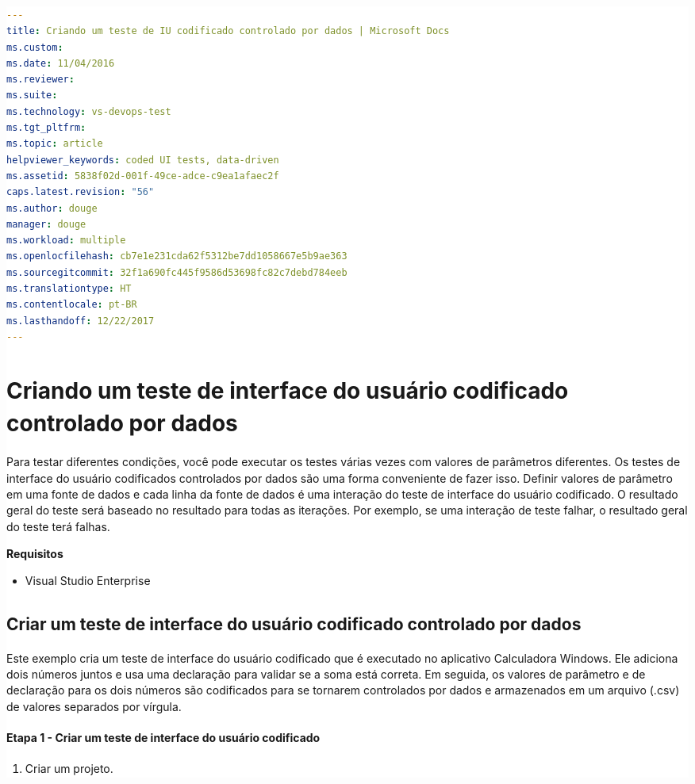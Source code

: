 ```yaml
---
title: Criando um teste de IU codificado controlado por dados | Microsoft Docs
ms.custom: 
ms.date: 11/04/2016
ms.reviewer: 
ms.suite: 
ms.technology: vs-devops-test
ms.tgt_pltfrm: 
ms.topic: article
helpviewer_keywords: coded UI tests, data-driven
ms.assetid: 5838f02d-001f-49ce-adce-c9ea1afaec2f
caps.latest.revision: "56"
ms.author: douge
manager: douge
ms.workload: multiple
ms.openlocfilehash: cb7e1e231cda62f5312be7dd1058667e5b9ae363
ms.sourcegitcommit: 32f1a690fc445f9586d53698fc82c7debd784eeb
ms.translationtype: HT
ms.contentlocale: pt-BR
ms.lasthandoff: 12/22/2017
---
```

# <a name="creating-a-data-driven-coded-ui-test"></a>Criando um teste de interface do usuário codificado controlado por dados
Para testar diferentes condições, você pode executar os testes várias vezes com valores de parâmetros diferentes. Os testes de interface do usuário codificados controlados por dados são uma forma conveniente de fazer isso. Definir valores de parâmetro em uma fonte de dados e cada linha da fonte de dados é uma interação do teste de interface do usuário codificado. O resultado geral do teste será baseado no resultado para todas as iterações. Por exemplo, se uma interação de teste falhar, o resultado geral do teste terá falhas.  
  
 **Requisitos**  
  
-   Visual Studio Enterprise  
  
## <a name="create-a-data-driven-coded-ui-test"></a>Criar um teste de interface do usuário codificado controlado por dados  
 Este exemplo cria um teste de interface do usuário codificado que é executado no aplicativo Calculadora Windows. Ele adiciona dois números juntos e usa uma declaração para validar se a soma está correta. Em seguida, os valores de parâmetro e de declaração para os dois números são codificados para se tornarem controlados por dados e armazenados em um arquivo (.csv) de valores separados por vírgula.  
  
#### <a name="step-1---create-a-coded-ui-test"></a>Etapa 1 - Criar um teste de interface do usuário codificado  
  
1.  Criar um projeto.  
  
